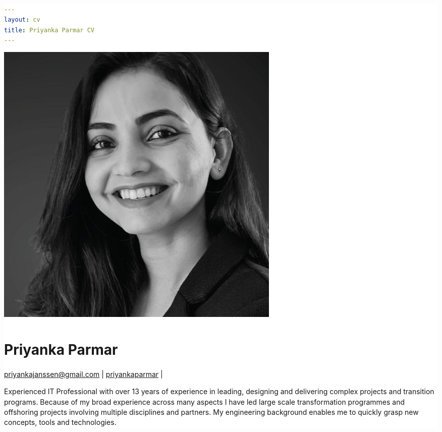 ```yaml
---
layout: cv
title: Priyanka Parmar CV
---
```



![](media/0.jpg)
# Priyanka Parmar
<div id="webaddress">
<a href="mailto:priyankajanssen@gmail.com">priyankajanssen@gmail.com</a>
|
<i class="fa fa-linkedin"></i> <a href="https://www.linkedin.com/in/priyankaparmar/">priyankaparmar</a>
|  <a href="media/cv-priyanka-parmar.pdf"><i class="fa fa-file-pdf-o"></i></a>
</div>

Experienced IT Professional with over 13 years of experience in leading, designing and delivering complex projects and transition programs. Because of my broad experience across many aspects I have led large scale transformation programmes and offshoring projects involving multiple disciplines and partners. My engineering background enables me to quickly grasp new concepts, tools and technologies. 
